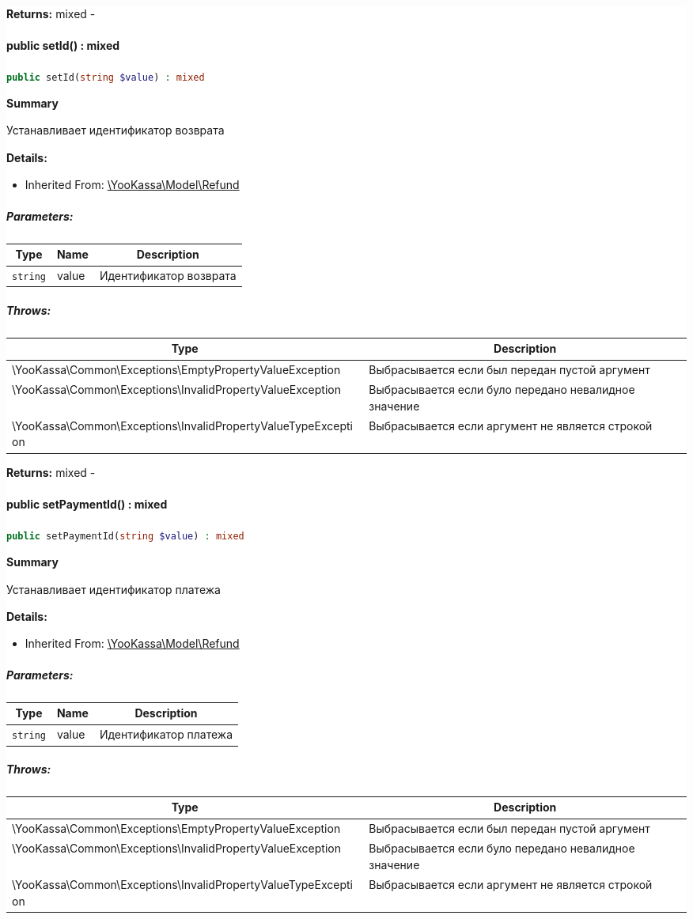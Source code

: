 **Returns:** mixed - 


<a name="method_setId" class="anchor"></a>
#### public setId() : mixed

```php
public setId(string $value) : mixed
```

**Summary**

Устанавливает идентификатор возврата

**Details:**
* Inherited From: [\YooKassa\Model\Refund](../classes/YooKassa-Model-Refund.md)
##### Parameters:
| Type | Name | Description |
| ---- | ---- | ----------- |
| <code lang="php">string</code> | value  | Идентификатор возврата |
##### Throws:
| Type | Description |
| ---- | ----------- |
| \YooKassa\Common\Exceptions\EmptyPropertyValueException | Выбрасывается если был передан пустой аргумент |
| \YooKassa\Common\Exceptions\InvalidPropertyValueException | Выбрасывается если було передано невалидное значение |
| \YooKassa\Common\Exceptions\InvalidPropertyValueTypeException | Выбрасывается если аргумент не является строкой |

**Returns:** mixed - 


<a name="method_setPaymentId" class="anchor"></a>
#### public setPaymentId() : mixed

```php
public setPaymentId(string $value) : mixed
```

**Summary**

Устанавливает идентификатор платежа

**Details:**
* Inherited From: [\YooKassa\Model\Refund](../classes/YooKassa-Model-Refund.md)
##### Parameters:
| Type | Name | Description |
| ---- | ---- | ----------- |
| <code lang="php">string</code> | value  | Идентификатор платежа |
##### Throws:
| Type | Description |
| ---- | ----------- |
| \YooKassa\Common\Exceptions\EmptyPropertyValueException | Выбрасывается если был передан пустой аргумент |
| \YooKassa\Common\Exceptions\InvalidPropertyValueException | Выбрасывается если було передано невалидное значение |
| \YooKassa\Common\Exceptions\InvalidPropertyValueTypeException | Выбрасывается если аргумент не является строкой |
